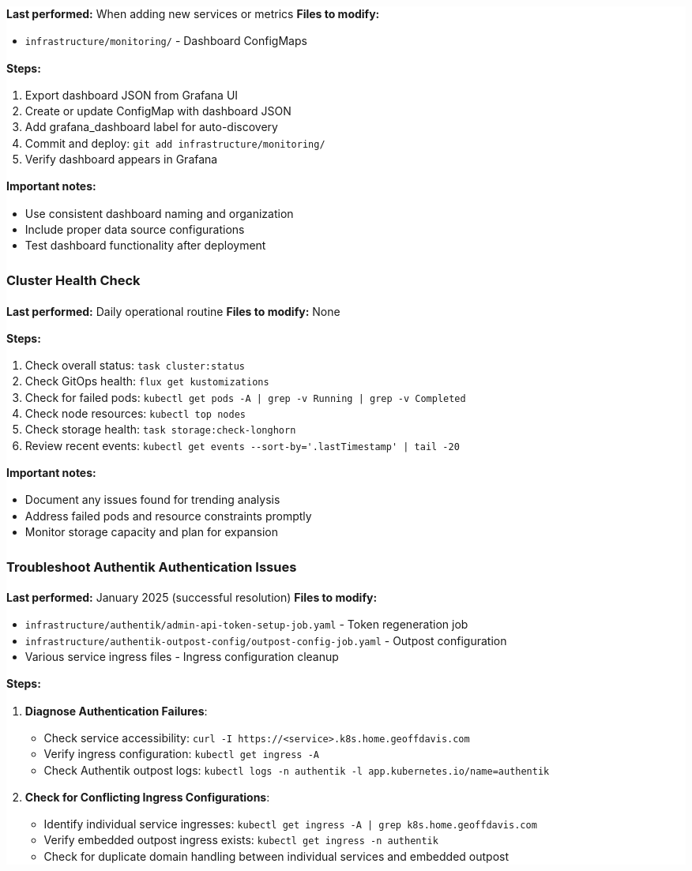 **Last performed:** When adding new services or metrics
**Files to modify:**

- `infrastructure/monitoring/` - Dashboard ConfigMaps

**Steps:**

1. Export dashboard JSON from Grafana UI
2. Create or update ConfigMap with dashboard JSON
3. Add grafana_dashboard label for auto-discovery
4. Commit and deploy: `git add infrastructure/monitoring/`
5. Verify dashboard appears in Grafana

**Important notes:**

- Use consistent dashboard naming and organization
- Include proper data source configurations
- Test dashboard functionality after deployment

### Cluster Health Check

**Last performed:** Daily operational routine
**Files to modify:** None

**Steps:**

1. Check overall status: `task cluster:status`
2. Check GitOps health: `flux get kustomizations`
3. Check for failed pods: `kubectl get pods -A | grep -v Running | grep -v Completed`
4. Check node resources: `kubectl top nodes`
5. Check storage health: `task storage:check-longhorn`
6. Review recent events: `kubectl get events --sort-by='.lastTimestamp' | tail -20`

**Important notes:**

- Document any issues found for trending analysis
- Address failed pods and resource constraints promptly
- Monitor storage capacity and plan for expansion

### Troubleshoot Authentik Authentication Issues

**Last performed:** January 2025 (successful resolution)
**Files to modify:**

- `infrastructure/authentik/admin-api-token-setup-job.yaml` - Token regeneration job
- `infrastructure/authentik-outpost-config/outpost-config-job.yaml` - Outpost configuration
- Various service ingress files - Ingress configuration cleanup

**Steps:**

1. **Diagnose Authentication Failures**:
   - Check service accessibility: `curl -I https://<service>.k8s.home.geoffdavis.com`
   - Verify ingress configuration: `kubectl get ingress -A`
   - Check Authentik outpost logs: `kubectl logs -n authentik -l app.kubernetes.io/name=authentik`

2. **Check for Conflicting Ingress Configurations**:
   - Identify individual service ingresses: `kubectl get ingress -A | grep k8s.home.geoffdavis.com`
   - Verify embedded outpost ingress exists: `kubectl get ingress -n authentik`
   - Check for duplicate domain handling between individual services and embedded outpost
